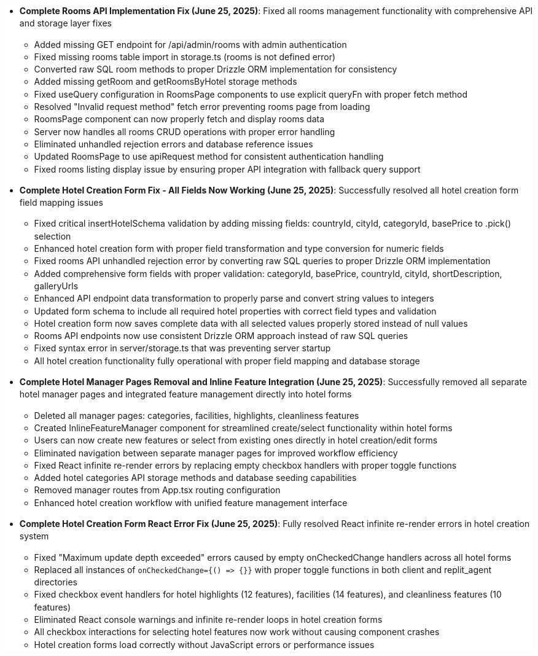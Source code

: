 - **Complete Rooms API Implementation Fix (June 25, 2025)**: Fixed all rooms management functionality with comprehensive API and storage layer fixes
  - Added missing GET endpoint for /api/admin/rooms with admin authentication
  - Fixed missing rooms table import in storage.ts (rooms is not defined error)
  - Converted raw SQL room methods to proper Drizzle ORM implementation for consistency
  - Added missing getRoom and getRoomsByHotel storage methods
  - Fixed useQuery configuration in RoomsPage components to use explicit queryFn with proper fetch method
  - Resolved "Invalid request method" fetch error preventing rooms page from loading
  - RoomsPage component can now properly fetch and display rooms data
  - Server now handles all rooms CRUD operations with proper error handling
  - Eliminated unhandled rejection errors and database reference issues
  - Updated RoomsPage to use apiRequest method for consistent authentication handling
  - Fixed rooms listing display issue by ensuring proper API integration with fallback query support

- **Complete Hotel Creation Form Fix - All Fields Now Working (June 25, 2025)**: Successfully resolved all hotel creation form field mapping issues
  - Fixed critical insertHotelSchema validation by adding missing fields: countryId, cityId, categoryId, basePrice to .pick() selection
  - Enhanced hotel creation form with proper field transformation and type conversion for numeric fields
  - Fixed rooms API unhandled rejection error by converting raw SQL queries to proper Drizzle ORM implementation
  - Added comprehensive form fields with proper validation: categoryId, basePrice, countryId, cityId, shortDescription, galleryUrls
  - Enhanced API endpoint data transformation to properly parse and convert string values to integers
  - Updated form schema to include all required hotel properties with correct field types and validation
  - Hotel creation form now saves complete data with all selected values properly stored instead of null values
  - Rooms API endpoints now use consistent Drizzle ORM approach instead of raw SQL queries
  - Fixed syntax error in server/storage.ts that was preventing server startup
  - All hotel creation functionality fully operational with proper field mapping and database storage

- **Complete Hotel Manager Pages Removal and Inline Feature Integration (June 25, 2025)**: Successfully removed all separate hotel manager pages and integrated feature management directly into hotel forms
  - Deleted all manager pages: categories, facilities, highlights, cleanliness features
  - Created InlineFeatureManager component for streamlined create/select functionality within hotel forms
  - Users can now create new features or select from existing ones directly in hotel creation/edit forms
  - Eliminated navigation between separate manager pages for improved workflow efficiency
  - Fixed React infinite re-render errors by replacing empty checkbox handlers with proper toggle functions
  - Added hotel categories API storage methods and database seeding capabilities
  - Removed manager routes from App.tsx routing configuration
  - Enhanced hotel creation workflow with unified feature management interface

- **Complete Hotel Creation Form React Error Fix (June 25, 2025)**: Fully resolved React infinite re-render errors in hotel creation system
  - Fixed "Maximum update depth exceeded" errors caused by empty onCheckedChange handlers across all hotel forms
  - Replaced all instances of `onCheckedChange={() => {}}` with proper toggle functions in both client and replit_agent directories
  - Fixed checkbox event handlers for hotel highlights (12 features), facilities (14 features), and cleanliness features (10 features)
  - Eliminated React console warnings and infinite re-render loops in hotel creation forms
  - All checkbox interactions for selecting hotel features now work without causing component crashes
  - Hotel creation forms load correctly without JavaScript errors or performance issues
